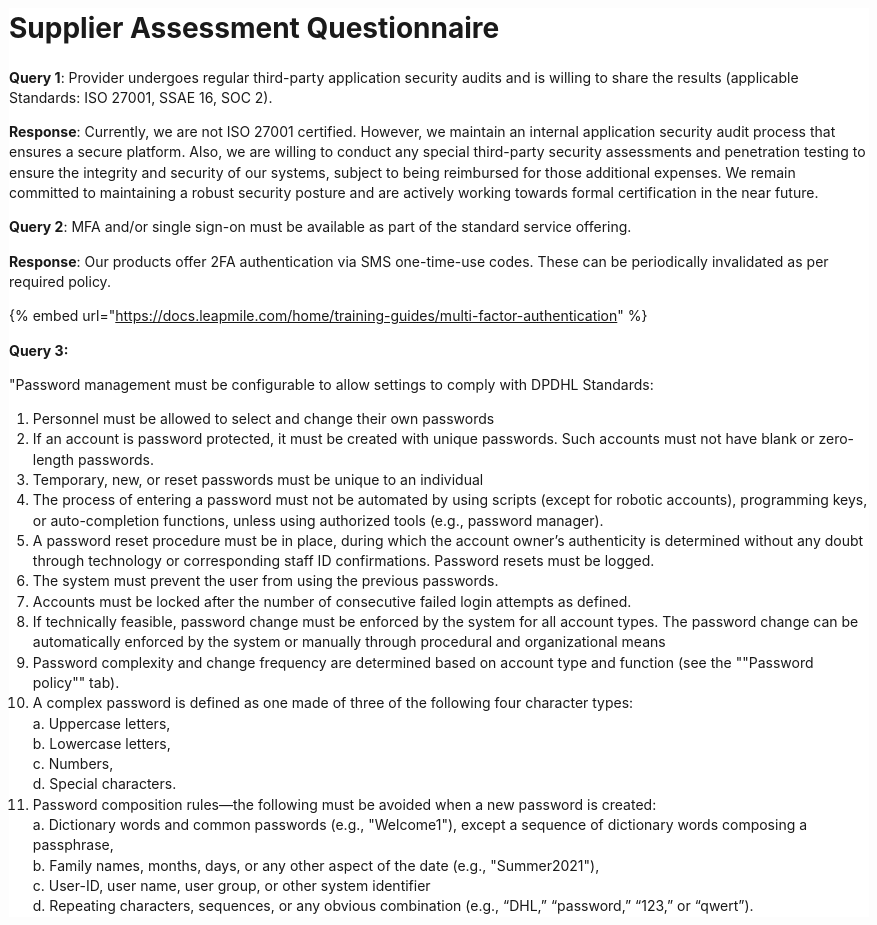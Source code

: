 # Supplier Assessment Questionnaire

**Query 1**: Provider undergoes regular third-party application security audits and is willing to share the results (applicable Standards: ISO 27001, SSAE 16, SOC 2).

**Response**: Currently, we are not ISO 27001 certified. However, we maintain an internal application security audit process that ensures a secure platform. Also, we are willing to conduct any special third-party security assessments and penetration testing to ensure the integrity and security of our systems, subject to being reimbursed for those additional expenses. We remain committed to maintaining a robust security posture and are actively working towards formal certification in the near future.

**Query 2**: MFA and/or single sign-on must be available as part of the standard service offering.

**Response**: Our products offer 2FA authentication via SMS one-time-use codes. These can be periodically invalidated as per required policy.

{% embed url="https://docs.leapmile.com/home/training-guides/multi-factor-authentication" %}

**Query 3:**

"Password management must be configurable to allow settings to comply with DPDHL Standards:

1. Personnel must be allowed to select and change their own passwords
2. If an account is password protected, it must be created with unique passwords. Such accounts must not have blank or zero-length passwords.
3. Temporary, new, or reset passwords must be unique to an individual
4. The process of entering a password must not be automated by using scripts (except for robotic accounts), programming keys, or auto-completion functions, unless using authorized tools (e.g., password manager).
5. A password reset procedure must be in place, during which the account owner’s authenticity is determined without any doubt through technology or corresponding staff ID confirmations. Password resets must be logged.
6. The system must prevent the user from using the previous passwords.
7. Accounts must be locked after the number of consecutive failed login attempts as defined.
8. If technically feasible, password change must be enforced by the system for all account types. The password change can be automatically enforced by the system or manually through procedural and organizational means
9. Password complexity and change frequency are determined based on account type and function (see the ""Password policy"" tab).
10. A complex password is defined as one made of three of the following four character types:\
    a. Uppercase letters,\
    b. Lowercase letters,\
    c. Numbers,\
    d. Special characters.
11. Password composition rules—the following must be avoided when a new password is created:\
    a. Dictionary words and common passwords (e.g., "Welcome1"), except a sequence of dictionary words composing a passphrase,\
    b. Family names, months, days, or any other aspect of the date (e.g., "Summer2021"),\
    c. User-ID, user name, user group, or other system identifier\
    d. Repeating characters, sequences, or any obvious combination (e.g., “DHL,” “password,” “123,” or “qwert”).
